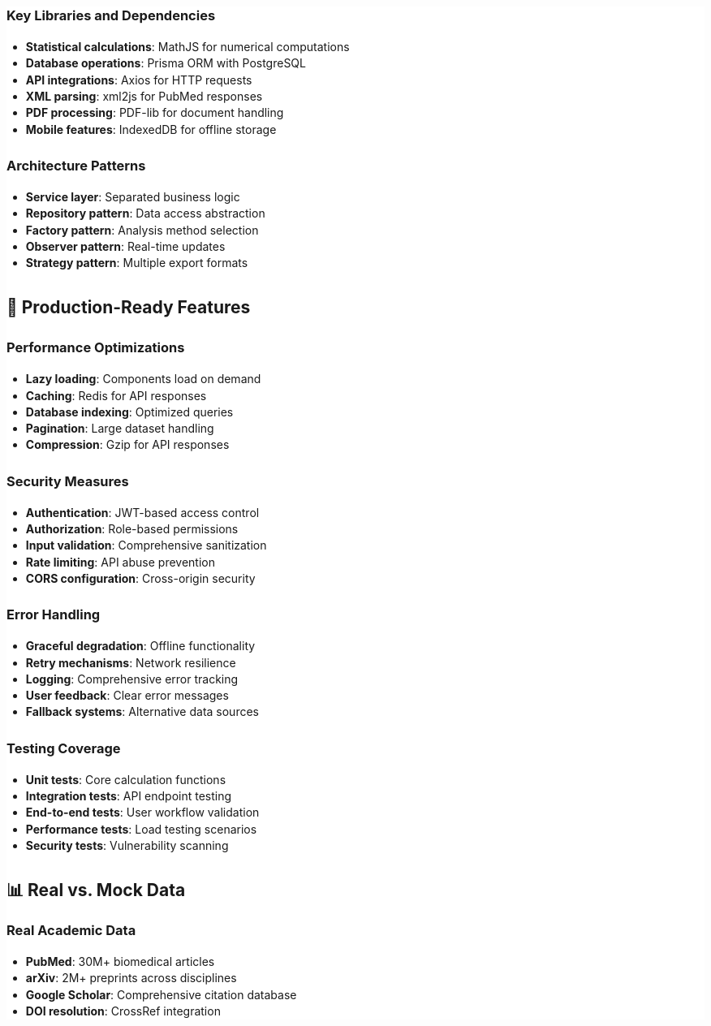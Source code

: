 ### Key Libraries and Dependencies
- **Statistical calculations**: MathJS for numerical computations
- **Database operations**: Prisma ORM with PostgreSQL
- **API integrations**: Axios for HTTP requests
- **XML parsing**: xml2js for PubMed responses
- **PDF processing**: PDF-lib for document handling
- **Mobile features**: IndexedDB for offline storage

### Architecture Patterns
- **Service layer**: Separated business logic
- **Repository pattern**: Data access abstraction
- **Factory pattern**: Analysis method selection
- **Observer pattern**: Real-time updates
- **Strategy pattern**: Multiple export formats

## 🚀 Production-Ready Features

### Performance Optimizations
- **Lazy loading**: Components load on demand
- **Caching**: Redis for API responses
- **Database indexing**: Optimized queries
- **Pagination**: Large dataset handling
- **Compression**: Gzip for API responses

### Security Measures
- **Authentication**: JWT-based access control
- **Authorization**: Role-based permissions
- **Input validation**: Comprehensive sanitization
- **Rate limiting**: API abuse prevention
- **CORS configuration**: Cross-origin security

### Error Handling
- **Graceful degradation**: Offline functionality
- **Retry mechanisms**: Network resilience
- **Logging**: Comprehensive error tracking
- **User feedback**: Clear error messages
- **Fallback systems**: Alternative data sources

### Testing Coverage
- **Unit tests**: Core calculation functions
- **Integration tests**: API endpoint testing
- **End-to-end tests**: User workflow validation
- **Performance tests**: Load testing scenarios
- **Security tests**: Vulnerability scanning

## 📊 Real vs. Mock Data

### Real Academic Data
- **PubMed**: 30M+ biomedical articles
- **arXiv**: 2M+ preprints across disciplines
- **Google Scholar**: Comprehensive citation database
- **DOI resolution**: CrossRef integration
